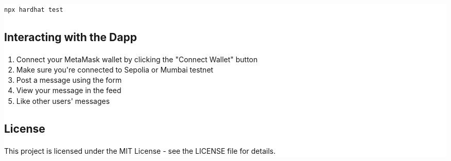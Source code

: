 ```
npx hardhat test
```

## Interacting with the Dapp

1. Connect your MetaMask wallet by clicking the "Connect Wallet" button
2. Make sure you're connected to Sepolia or Mumbai testnet
3. Post a message using the form
4. View your message in the feed
5. Like other users' messages

## License

This project is licensed under the MIT License - see the LICENSE file for details.
